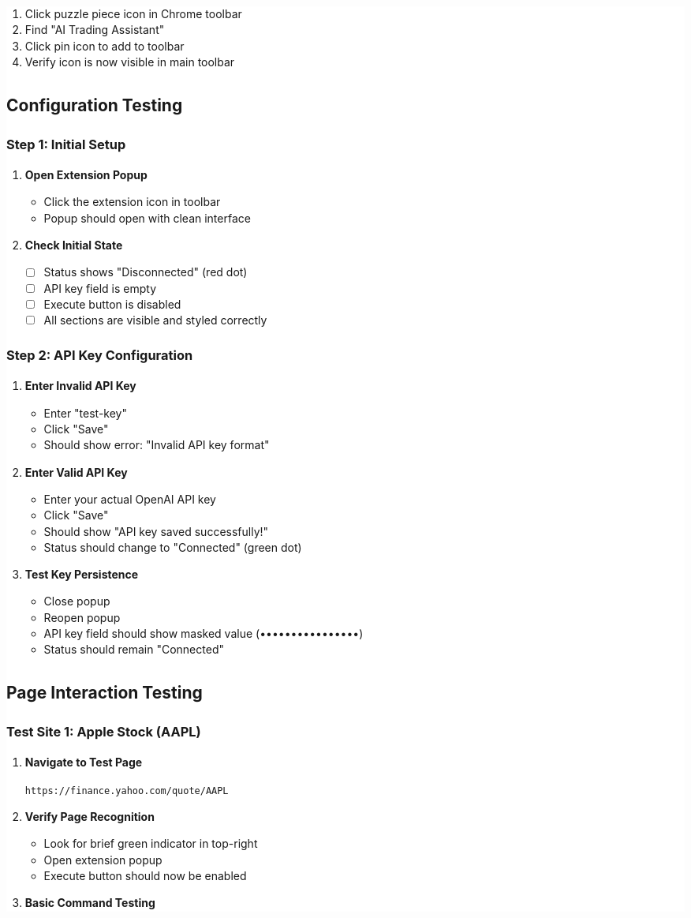 1. Click puzzle piece icon in Chrome toolbar
2. Find "AI Trading Assistant" 
3. Click pin icon to add to toolbar
4. Verify icon is now visible in main toolbar

## Configuration Testing

### Step 1: Initial Setup

1. **Open Extension Popup**
   - Click the extension icon in toolbar
   - Popup should open with clean interface

2. **Check Initial State**
   - [ ] Status shows "Disconnected" (red dot)
   - [ ] API key field is empty
   - [ ] Execute button is disabled
   - [ ] All sections are visible and styled correctly

### Step 2: API Key Configuration

1. **Enter Invalid API Key**
   - Enter "test-key" 
   - Click "Save"
   - Should show error: "Invalid API key format"

2. **Enter Valid API Key**
   - Enter your actual OpenAI API key
   - Click "Save"
   - Should show "API key saved successfully!"
   - Status should change to "Connected" (green dot)

3. **Test Key Persistence**
   - Close popup
   - Reopen popup
   - API key field should show masked value (••••••••••••••••)
   - Status should remain "Connected"

## Page Interaction Testing

### Test Site 1: Apple Stock (AAPL)

1. **Navigate to Test Page**
   ```
   https://finance.yahoo.com/quote/AAPL
   ```

2. **Verify Page Recognition**
   - Look for brief green indicator in top-right
   - Open extension popup
   - Execute button should now be enabled

3. **Basic Command Testing**
